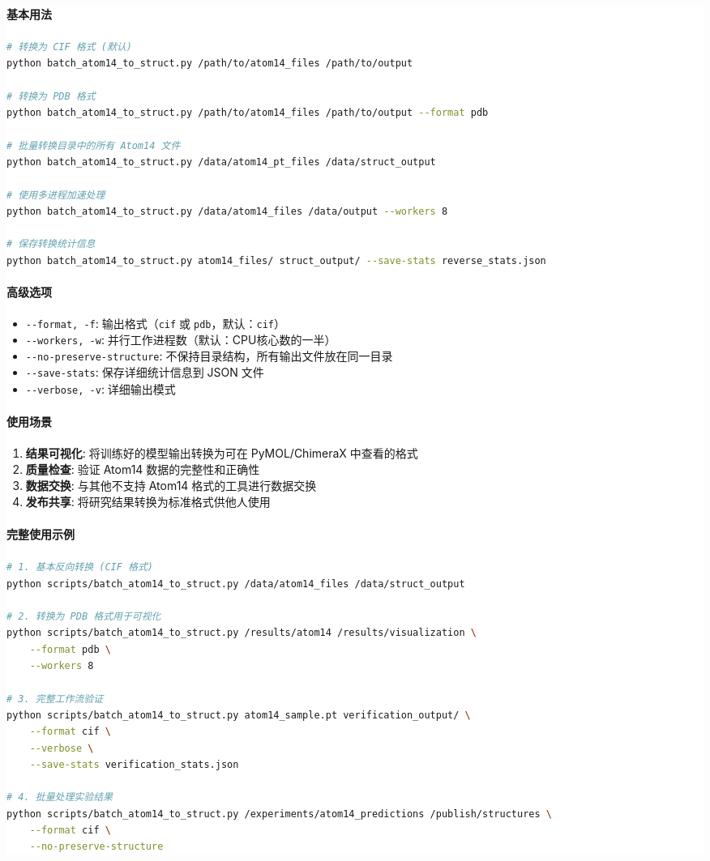#### 基本用法

```bash
# 转换为 CIF 格式 (默认)
python batch_atom14_to_struct.py /path/to/atom14_files /path/to/output

# 转换为 PDB 格式
python batch_atom14_to_struct.py /path/to/atom14_files /path/to/output --format pdb

# 批量转换目录中的所有 Atom14 文件
python batch_atom14_to_struct.py /data/atom14_pt_files /data/struct_output

# 使用多进程加速处理
python batch_atom14_to_struct.py /data/atom14_files /data/output --workers 8

# 保存转换统计信息
python batch_atom14_to_struct.py atom14_files/ struct_output/ --save-stats reverse_stats.json
```

#### 高级选项

- `--format, -f`: 输出格式（`cif` 或 `pdb`，默认：`cif`）
- `--workers, -w`: 并行工作进程数（默认：CPU核心数的一半）
- `--no-preserve-structure`: 不保持目录结构，所有输出文件放在同一目录
- `--save-stats`: 保存详细统计信息到 JSON 文件
- `--verbose, -v`: 详细输出模式

#### 使用场景

1. **结果可视化**: 将训练好的模型输出转换为可在 PyMOL/ChimeraX 中查看的格式
2. **质量检查**: 验证 Atom14 数据的完整性和正确性
3. **数据交换**: 与其他不支持 Atom14 格式的工具进行数据交换
4. **发布共享**: 将研究结果转换为标准格式供他人使用

#### 完整使用示例

```bash
# 1. 基本反向转换 (CIF 格式)
python scripts/batch_atom14_to_struct.py /data/atom14_files /data/struct_output

# 2. 转换为 PDB 格式用于可视化
python scripts/batch_atom14_to_struct.py /results/atom14 /results/visualization \
    --format pdb \
    --workers 8

# 3. 完整工作流验证
python scripts/batch_atom14_to_struct.py atom14_sample.pt verification_output/ \
    --format cif \
    --verbose \
    --save-stats verification_stats.json

# 4. 批量处理实验结果
python scripts/batch_atom14_to_struct.py /experiments/atom14_predictions /publish/structures \
    --format cif \
    --no-preserve-structure
```
